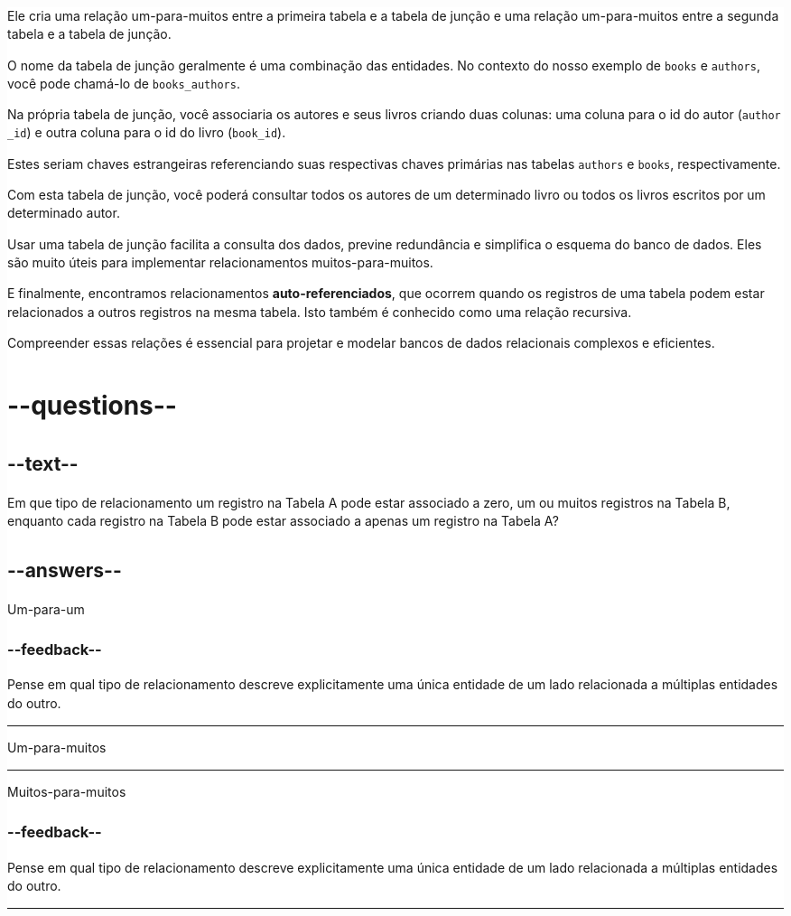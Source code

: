 Ele cria uma relação um-para-muitos entre a primeira tabela e a tabela de junção e uma relação um-para-muitos entre a segunda tabela e a tabela de junção.

O nome da tabela de junção geralmente é uma combinação das entidades. No contexto do nosso exemplo de `books` e `authors`, você pode chamá-lo de `books_authors`.

Na própria tabela de junção, você associaria os autores e seus livros criando duas colunas: uma coluna para o id do autor (`author_id`) e outra coluna para o id do livro (`book_id`).

Estes seriam chaves estrangeiras referenciando suas respectivas chaves primárias nas tabelas `authors` e `books`, respectivamente.

Com esta tabela de junção, você poderá consultar todos os autores de um determinado livro ou todos os livros escritos por um determinado autor.

Usar uma tabela de junção facilita a consulta dos dados, previne redundância e simplifica o esquema do banco de dados. Eles são muito úteis para implementar relacionamentos muitos-para-muitos.

E finalmente, encontramos relacionamentos **auto-referenciados**, que ocorrem quando os registros de uma tabela podem estar relacionados a outros registros na mesma tabela. Isto também é conhecido como uma relação recursiva.

Compreender essas relações é essencial para projetar e modelar bancos de dados relacionais complexos e eficientes.

# --questions--

## --text--

Em que tipo de relacionamento um registro na Tabela A pode estar associado a zero, um ou muitos registros na Tabela B, enquanto cada registro na Tabela B pode estar associado a apenas um registro na Tabela A?

## --answers--

Um-para-um

### --feedback--

Pense em qual tipo de relacionamento descreve explicitamente uma única entidade de um lado relacionada a múltiplas entidades do outro.

---

Um-para-muitos

---

Muitos-para-muitos

### --feedback--

Pense em qual tipo de relacionamento descreve explicitamente uma única entidade de um lado relacionada a múltiplas entidades do outro.

---